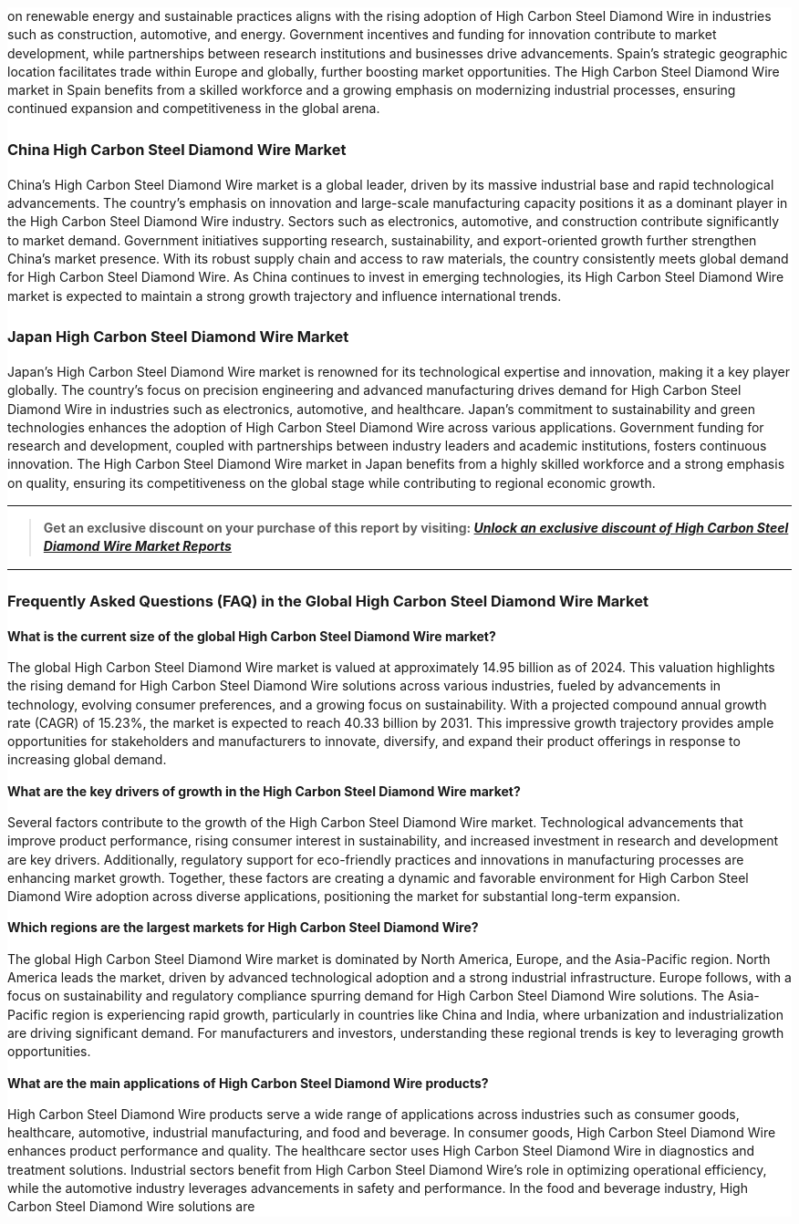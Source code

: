 on renewable energy and sustainable practices aligns with the rising adoption of High Carbon Steel Diamond Wire in industries such as construction, automotive, and energy. Government incentives and funding for innovation contribute to market development, while partnerships between research institutions and businesses drive advancements. Spain&rsquo;s strategic geographic location facilitates trade within Europe and globally, further boosting market opportunities. The High Carbon Steel Diamond Wire market in Spain benefits from a skilled workforce and a growing emphasis on modernizing industrial processes, ensuring continued expansion and competitiveness in the global arena.</p><h3>China High Carbon Steel Diamond Wire Market</h3><p>China&rsquo;s High Carbon Steel Diamond Wire market is a global leader, driven by its massive industrial base and rapid technological advancements. The country&rsquo;s emphasis on innovation and large-scale manufacturing capacity positions it as a dominant player in the High Carbon Steel Diamond Wire industry. Sectors such as electronics, automotive, and construction contribute significantly to market demand. Government initiatives supporting research, sustainability, and export-oriented growth further strengthen China&rsquo;s market presence. With its robust supply chain and access to raw materials, the country consistently meets global demand for High Carbon Steel Diamond Wire. As China continues to invest in emerging technologies, its High Carbon Steel Diamond Wire market is expected to maintain a strong growth trajectory and influence international trends.</p><h3>Japan High Carbon Steel Diamond Wire Market</h3><p>Japan&rsquo;s High Carbon Steel Diamond Wire market is renowned for its technological expertise and innovation, making it a key player globally. The country&rsquo;s focus on precision engineering and advanced manufacturing drives demand for High Carbon Steel Diamond Wire in industries such as electronics, automotive, and healthcare. Japan&rsquo;s commitment to sustainability and green technologies enhances the adoption of High Carbon Steel Diamond Wire across various applications. Government funding for research and development, coupled with partnerships between industry leaders and academic institutions, fosters continuous innovation. The High Carbon Steel Diamond Wire market in Japan benefits from a highly skilled workforce and a strong emphasis on quality, ensuring its competitiveness on the global stage while contributing to regional economic growth.</p><hr /><blockquote><p><strong>Get an exclusive discount on your purchase of this report by visiting: <em><a href="://marketresearchpulse.com/ask-for-discount/93442?utm_source=Github&amp;utm_medium=029">Unlock an exclusive discount of High Carbon Steel Diamond Wire Market Reports</a></em>&nbsp;</strong></p></blockquote><hr /><h3>Frequently Asked Questions (FAQ) in the Global High Carbon Steel Diamond Wire Market</h3><p><strong>What is the current size of the global High Carbon Steel Diamond Wire market?</strong></p><p>The global High Carbon Steel Diamond Wire market is valued at approximately 14.95 billion as of 2024. This valuation highlights the rising demand for High Carbon Steel Diamond Wire solutions across various industries, fueled by advancements in technology, evolving consumer preferences, and a growing focus on sustainability. With a projected compound annual growth rate (CAGR) of 15.23%, the market is expected to reach 40.33 billion by 2031. This impressive growth trajectory provides ample opportunities for stakeholders and manufacturers to innovate, diversify, and expand their product offerings in response to increasing global demand.</p><p><strong>What are the key drivers of growth in the High Carbon Steel Diamond Wire market?</strong></p><p>Several factors contribute to the growth of the High Carbon Steel Diamond Wire market. Technological advancements that improve product performance, rising consumer interest in sustainability, and increased investment in research and development are key drivers. Additionally, regulatory support for eco-friendly practices and innovations in manufacturing processes are enhancing market growth. Together, these factors are creating a dynamic and favorable environment for High Carbon Steel Diamond Wire adoption across diverse applications, positioning the market for substantial long-term expansion.</p><p><strong>Which regions are the largest markets for High Carbon Steel Diamond Wire?</strong></p><p>The global High Carbon Steel Diamond Wire market is dominated by North America, Europe, and the Asia-Pacific region. North America leads the market, driven by advanced technological adoption and a strong industrial infrastructure. Europe follows, with a focus on sustainability and regulatory compliance spurring demand for High Carbon Steel Diamond Wire solutions. The Asia-Pacific region is experiencing rapid growth, particularly in countries like China and India, where urbanization and industrialization are driving significant demand. For manufacturers and investors, understanding these regional trends is key to leveraging growth opportunities.</p><p><strong>What are the main applications of High Carbon Steel Diamond Wire products?</strong></p><p>High Carbon Steel Diamond Wire products serve a wide range of applications across industries such as consumer goods, healthcare, automotive, industrial manufacturing, and food and beverage. In consumer goods, High Carbon Steel Diamond Wire enhances product performance and quality. The healthcare sector uses High Carbon Steel Diamond Wire in diagnostics and treatment solutions. Industrial sectors benefit from High Carbon Steel Diamond Wire&rsquo;s role in optimizing operational efficiency, while the automotive industry leverages advancements in safety and performance. In the food and beverage industry, High Carbon Steel Diamond Wire solutions are